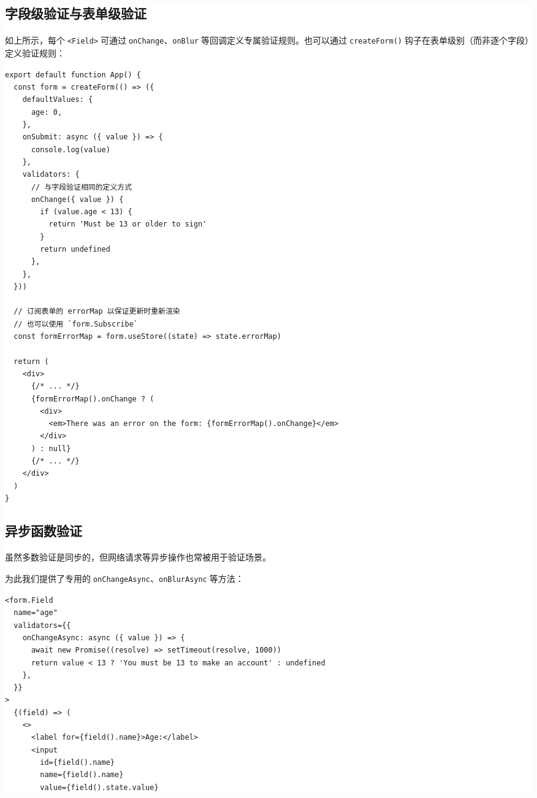 ## 字段级验证与表单级验证

如上所示，每个 `<Field>` 可通过 `onChange`、`onBlur` 等回调定义专属验证规则。也可以通过 `createForm()` 钩子在表单级别（而非逐个字段）定义验证规则：

```tsx
export default function App() {
  const form = createForm(() => ({
    defaultValues: {
      age: 0,
    },
    onSubmit: async ({ value }) => {
      console.log(value)
    },
    validators: {
      // 与字段验证相同的定义方式
      onChange({ value }) {
        if (value.age < 13) {
          return 'Must be 13 or older to sign'
        }
        return undefined
      },
    },
  }))

  // 订阅表单的 errorMap 以保证更新时重新渲染
  // 也可以使用 `form.Subscribe`
  const formErrorMap = form.useStore((state) => state.errorMap)

  return (
    <div>
      {/* ... */}
      {formErrorMap().onChange ? (
        <div>
          <em>There was an error on the form: {formErrorMap().onChange}</em>
        </div>
      ) : null}
      {/* ... */}
    </div>
  )
}
```

## 异步函数验证

虽然多数验证是同步的，但网络请求等异步操作也常被用于验证场景。

为此我们提供了专用的 `onChangeAsync`、`onBlurAsync` 等方法：

```tsx
<form.Field
  name="age"
  validators={{
    onChangeAsync: async ({ value }) => {
      await new Promise((resolve) => setTimeout(resolve, 1000))
      return value < 13 ? 'You must be 13 to make an account' : undefined
    },
  }}
>
  {(field) => (
    <>
      <label for={field().name}>Age:</label>
      <input
        id={field().name}
        name={field().name}
        value={field().state.value}
```